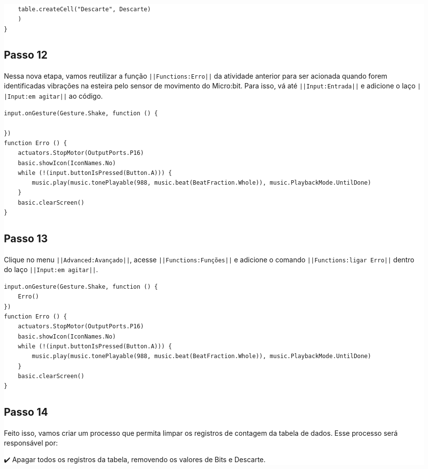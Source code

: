 ```blocks
    table.createCell("Descarte", Descarte)
    )
}
```

## Passo 12
Nessa nova etapa, vamos reutilizar a função ``||Functions:Erro||`` da atividade anterior para ser acionada quando 
forem identificadas vibrações na esteira pelo sensor de movimento do Micro:bit.
Para isso, vá até ``||Input:Entrada||`` e adicione o laço ``||Input:em agitar||`` ao código.

```blocks
input.onGesture(Gesture.Shake, function () {
	
})
function Erro () {
    actuators.StopMotor(OutputPorts.P16)
    basic.showIcon(IconNames.No)
    while (!(input.buttonIsPressed(Button.A))) {
        music.play(music.tonePlayable(988, music.beat(BeatFraction.Whole)), music.PlaybackMode.UntilDone)
    }
    basic.clearScreen()
}
```

## Passo 13
Clique no menu ``||Advanced:Avançado||``, acesse ``||Functions:Funções||`` e adicione o comando ``||Functions:ligar Erro||``
dentro do laço ``||Input:em agitar||``.

```blocks
input.onGesture(Gesture.Shake, function () {
	Erro()
})
function Erro () {
    actuators.StopMotor(OutputPorts.P16)
    basic.showIcon(IconNames.No)
    while (!(input.buttonIsPressed(Button.A))) {
        music.play(music.tonePlayable(988, music.beat(BeatFraction.Whole)), music.PlaybackMode.UntilDone)
    }
    basic.clearScreen()
}
```

## Passo 14
Feito isso, vamos criar um processo que permita limpar os registros de contagem da tabela de dados. Esse processo será responsável por:

✔️ Apagar todos os registros da tabela, removendo os valores de Bits e Descarte.
